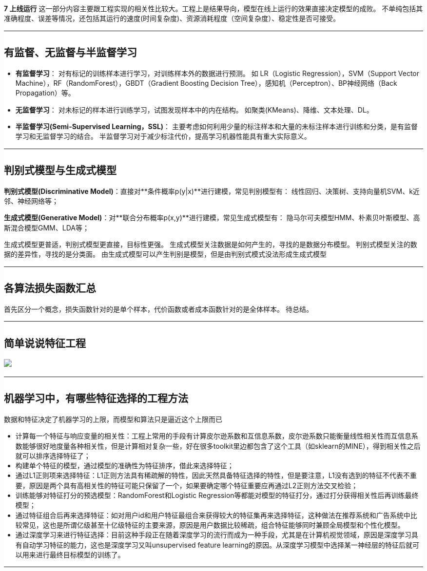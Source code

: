 **7 上线运行**
这一部分内容主要跟工程实现的相关性比较大。工程上是结果导向，模型在线上运行的效果直接决定模型的成败。 不单纯包括其准确程度、误差等情况，还包括其运行的速度(时间复杂度)、资源消耗程度（空间复杂度）、稳定性是否可接受。

---

### <h2 id="有监督、无监督与半监督学习">有监督、无监督与半监督学习</h2>
- **有监督学习**：
对有标记的训练样本进行学习，对训练样本外的数据进行预测。
如 LR（Logistic Regression），SVM（Support Vector Machine），RF（RandomForest），GBDT（Gradient Boosting Decision Tree），感知机（Perceptron）、BP神经网络（Back Propagation）等。

- **无监督学习**：
对未标记的样本进行训练学习，试图发现样本中的内在结构。
如聚类(KMeans)、降维、文本处理、DL。

- **半监督学习(Semi-Supervised Learning，SSL)**：
主要考虑如何利用少量的标注样本和大量的未标注样本进行训练和分类，是有监督学习和无监督学习的结合。
半监督学习对于减少标注代价，提高学习机器性能具有重大实际意义。

---

### <h2 id="判别式模型与生成式模型">判别式模型与生成式模型</h2>
**判别式模型(Discriminative Model)**：直接对**条件概率p(y|x)**进行建模，常见判别模型有：
线性回归、决策树、支持向量机SVM、k近邻、神经网络等；

**生成式模型(Generative Model)**：对**联合分布概率p(x,y)**进行建模，常见生成式模型有：
隐马尔可夫模型HMM、朴素贝叶斯模型、高斯混合模型GMM、LDA等；

生成式模型更普适，判别式模型更直接，目标性更强。
生成式模型关注数据是如何产生的，寻找的是数据分布模型。
判别式模型关注的数据的差异性，寻找的是分类面。
由生成式模型可以产生判别是模型，但是由判别式模式没法形成生成式模型

---

### <h2 id="各算法损失函数汇总">各算法损失函数汇总</h2>
首先区分一个概念，损失函数针对的是单个样本，代价函数或者成本函数针对的是全体样本。
待总结。

---

### <h2 id="简单说说特征工程">简单说说特征工程</h2>
![](http://7xvfir.com1.z0.glb.clouddn.com/%E6%9C%BA%E5%99%A8%E5%AD%A6%E4%B9%A0%E7%9F%A5%E8%AF%86%E7%82%B9%E9%9B%86%E9%94%A6/66.png)

---

### <h2 id="机器学习中，有哪些特征选择的工程方法">机器学习中，有哪些特征选择的工程方法</h2>
数据和特征决定了机器学习的上限，而模型和算法只是逼近这个上限而已
- 计算每一个特征与响应变量的相关性：工程上常用的手段有计算皮尔逊系数和互信息系数，皮尔逊系数只能衡量线性相关性而互信息系数能够很好地度量各种相关性，但是计算相对复杂一些，好在很多toolkit里边都包含了这个工具（如sklearn的MINE），得到相关性之后就可以排序选择特征了；
- 构建单个特征的模型，通过模型的准确性为特征排序，借此来选择特征；
- 通过L1正则项来选择特征：L1正则方法具有稀疏解的特性，因此天然具备特征选择的特性，但是要注意，L1没有选到的特征不代表不重要，原因是两个具有高相关性的特征可能只保留了一个，如果要确定哪个特征重要应再通过L2正则方法交叉检验；
- 训练能够对特征打分的预选模型：RandomForest和Logistic Regression等都能对模型的特征打分，通过打分获得相关性后再训练最终模型；
- 通过特征组合后再来选择特征：如对用户id和用户特征最组合来获得较大的特征集再来选择特征，这种做法在推荐系统和广告系统中比较常见，这也是所谓亿级甚至十亿级特征的主要来源，原因是用户数据比较稀疏，组合特征能够同时兼顾全局模型和个性化模型。
- 通过深度学习来进行特征选择：目前这种手段正在随着深度学习的流行而成为一种手段，尤其是在计算机视觉领域，原因是深度学习具有自动学习特征的能力，这也是深度学习又叫unsupervised feature learning的原因。从深度学习模型中选择某一神经层的特征后就可以用来进行最终目标模型的训练了。

---